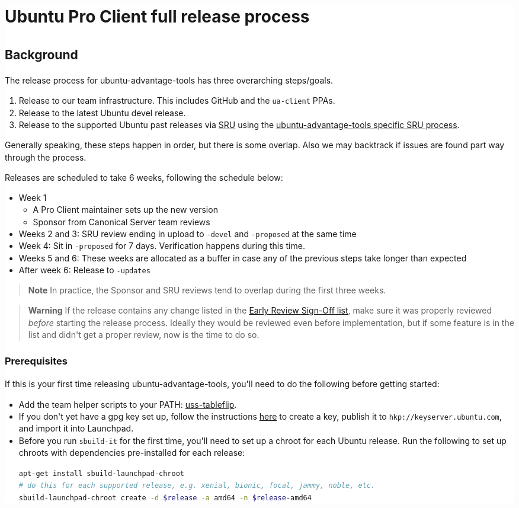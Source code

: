 # Ubuntu Pro Client full release process

## Background

The release process for ubuntu-advantage-tools has three overarching steps/goals.

1. Release to our team infrastructure. This includes GitHub and the `ua-client` PPAs.
2. Release to the latest Ubuntu devel release.
3. Release to the supported Ubuntu past releases via [SRU](https://wiki.ubuntu.com/StableReleaseUpdates) using the [ubuntu-advantage-tools specific SRU process](https://wiki.ubuntu.com/UbuntuAdvantageToolsUpdates).

Generally speaking, these steps happen in order, but there is some overlap. Also we may backtrack if issues are found part way through the process.

Releases are scheduled to take 6 weeks, following the schedule below:
- Week 1
  - A Pro Client maintainer sets up the new version
  - Sponsor from Canonical Server team reviews
- Weeks 2 and 3: SRU review ending in upload to `-devel` and `-proposed` at the same time
- Week 4: Sit in `-proposed` for 7 days. Verification happens during this time.
- Weeks 5 and 6: These weeks are allocated as a buffer in case any of the previous steps take longer than expected
- After week 6: Release to `-updates`

> **Note**
> In practice, the Sponsor and SRU reviews tend to overlap during the first three weeks.

> **Warning**
> If the release contains any change listed in the [Early Review Sign-Off list](../references/early_review_signoff.md), make sure it was properly reviewed *before* starting the release process. Ideally they would be reviewed even before implementation, but if some feature is in the list and didn't get a proper review, now is the time to do so.

### Prerequisites

If this is your first time releasing ubuntu-advantage-tools, you'll need to do the following before getting started:

* Add the team helper scripts to your PATH: [uss-tableflip](https://github.com/canonical/uss-tableflip).
* If you don't yet have a gpg key set up, follow the instructions
  [here](https://help.launchpad.net/YourAccount/ImportingYourPGPKey) to create a key,
  publish it to `hkp://keyserver.ubuntu.com`, and import it into Launchpad.
* Before you run `sbuild-it` for the first time, you'll need to set up a chroot for each Ubuntu release.
  Run the following to set up chroots with dependencies pre-installed for each release:
  ```bash
  apt-get install sbuild-launchpad-chroot
  # do this for each supported release, e.g. xenial, bionic, focal, jammy, noble, etc.
  sbuild-launchpad-chroot create -d $release -a amd64 -n $release-amd64
  ```
